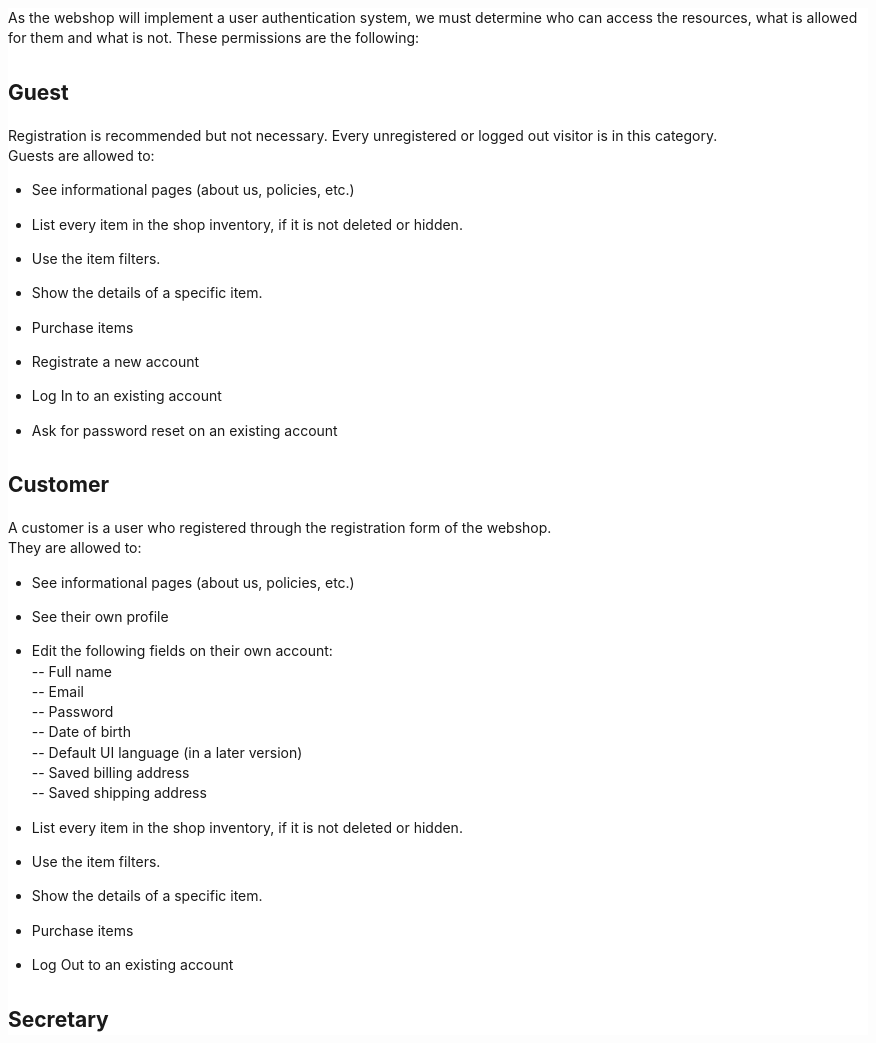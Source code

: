 
As the webshop will implement a user authentication system, we must determine who can access the resources, what is allowed for them and what is not. These permissions are the following:  
  

## Guest  
  

Registration is recommended but not necessary. Every unregistered or logged out visitor is in this category.  
Guests are allowed to:  

- See informational pages (about us, policies, etc.)  

- List every item in the shop inventory, if it is not deleted or hidden.  

- Use the item filters.  

- Show the details of a specific item.  

- Purchase items  

- Registrate a new account  

- Log In to an existing account  

- Ask for password reset on an existing account  
  

## Customer  
  

A customer is a user who registered through the registration form of the webshop.  
They are allowed to:  

- See informational pages (about us, policies, etc.)  

- See their own profile  

- Edit the following fields on their own account:  
-- Full name  
-- Email  
-- Password  
-- Date of birth  
-- Default UI language (in a later version)  
-- Saved billing address  
-- Saved shipping address  

- List every item in the shop inventory, if it is not deleted or hidden.  

- Use the item filters.  

- Show the details of a specific item.  

- Purchase items  

- Log Out to an existing account  
  

## Secretary  
  